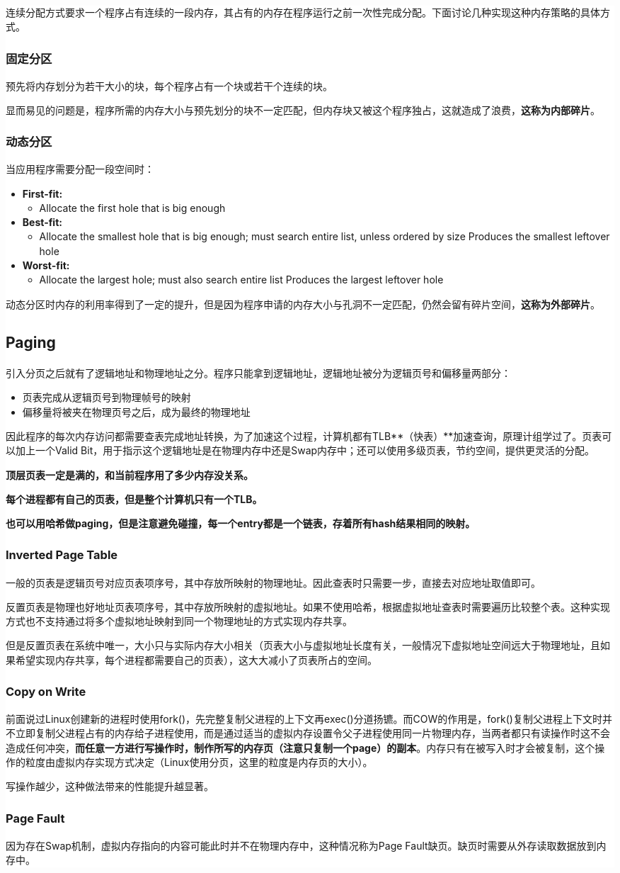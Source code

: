 连续分配方式要求一个程序占有连续的一段内存，其占有的内存在程序运行之前一次性完成分配。下面讨论几种实现这种内存策略的具体方式。

### 固定分区

预先将内存划分为若干大小的块，每个程序占有一个块或若干个连续的块。

显而易见的问题是，程序所需的内存大小与预先划分的块不一定匹配，但内存块又被这个程序独占，这就造成了浪费，**这称为内部碎片**。

### 动态分区

当应用程序需要分配一段空间时：

- **First-fit:** 
  - Allocate the first hole that is big enough 
- **Best-fit:** 
  - Allocate the smallest hole that is big enough; must search entire list, unless ordered by size Produces the smallest leftover hole 
- **Worst-fit:** 
  - Allocate the largest hole; must also search entire list Produces the largest leftover hole

动态分区时内存的利用率得到了一定的提升，但是因为程序申请的内存大小与孔洞不一定匹配，仍然会留有碎片空间，**这称为外部碎片**。

## Paging

引入分页之后就有了逻辑地址和物理地址之分。程序只能拿到逻辑地址，逻辑地址被分为逻辑页号和偏移量两部分：

- 页表完成从逻辑页号到物理帧号的映射
- 偏移量将被夹在物理页号之后，成为最终的物理地址

因此程序的每次内存访问都需要查表完成地址转换，为了加速这个过程，计算机都有TLB**（快表）**加速查询，原理计组学过了。页表可以加上一个Valid Bit，用于指示这个逻辑地址是在物理内存中还是Swap内存中；还可以使用多级页表，节约空间，提供更灵活的分配。

**顶层页表一定是满的，和当前程序用了多少内存没关系。**

**每个进程都有自己的页表，但是整个计算机只有一个TLB。**

**也可以用哈希做paging，但是注意避免碰撞，每一个entry都是一个链表，存着所有hash结果相同的映射。**

### Inverted Page Table

一般的页表是逻辑页号对应页表项序号，其中存放所映射的物理地址。因此查表时只需要一步，直接去对应地址取值即可。

反置页表是物理也好地址页表项序号，其中存放所映射的虚拟地址。如果不使用哈希，根据虚拟地址查表时需要遍历比较整个表。这种实现方式也不支持通过将多个虚拟地址映射到同一个物理地址的方式实现内存共享。

但是反置页表在系统中唯一，大小只与实际内存大小相关（页表大小与虚拟地址长度有关，一般情况下虚拟地址空间远大于物理地址，且如果希望实现内存共享，每个进程都需要自己的页表），这大大减小了页表所占的空间。

### Copy on Write

前面说过Linux创建新的进程时使用fork()，先完整复制父进程的上下文再exec()分道扬镳。而COW的作用是，fork()复制父进程上下文时并不立即复制父进程占有的内存给子进程使用，而是通过适当的虚拟内存设置令父子进程使用同一片物理内存，当两者都只有读操作时这不会造成任何冲突，**而任意一方进行写操作时，制作所写的内存页（注意只复制一个page）的副本**。内存只有在被写入时才会被复制，这个操作的粒度由虚拟内存实现方式决定（Linux使用分页，这里的粒度是内存页的大小）。

写操作越少，这种做法带来的性能提升越显著。

### Page Fault

因为存在Swap机制，虚拟内存指向的内容可能此时并不在物理内存中，这种情况称为Page Fault缺页。缺页时需要从外存读取数据放到内存中。
